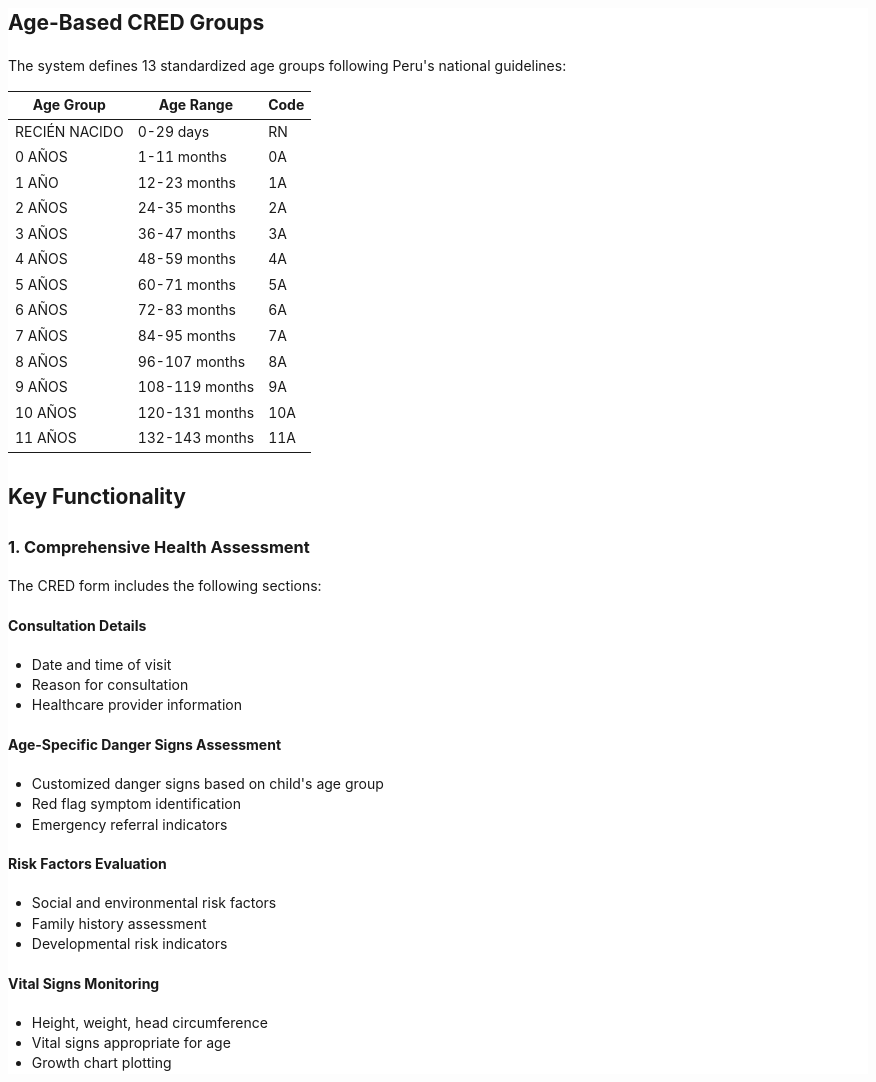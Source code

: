 ## Age-Based CRED Groups

The system defines 13 standardized age groups following Peru's national guidelines:

| Age Group | Age Range | Code |
|-----------|-----------|------|
| RECIÉN NACIDO | 0-29 days | RN |
| 0 AÑOS | 1-11 months | 0A |
| 1 AÑO | 12-23 months | 1A |
| 2 AÑOS | 24-35 months | 2A |
| 3 AÑOS | 36-47 months | 3A |
| 4 AÑOS | 48-59 months | 4A |
| 5 AÑOS | 60-71 months | 5A |
| 6 AÑOS | 72-83 months | 6A |
| 7 AÑOS | 84-95 months | 7A |
| 8 AÑOS | 96-107 months | 8A |
| 9 AÑOS | 108-119 months | 9A |
| 10 AÑOS | 120-131 months | 10A |
| 11 AÑOS | 132-143 months | 11A |

## Key Functionality

### 1. Comprehensive Health Assessment

The CRED form includes the following sections:

#### Consultation Details
- Date and time of visit
- Reason for consultation
- Healthcare provider information

#### Age-Specific Danger Signs Assessment
- Customized danger signs based on child's age group
- Red flag symptom identification
- Emergency referral indicators

#### Risk Factors Evaluation
- Social and environmental risk factors
- Family history assessment
- Developmental risk indicators

#### Vital Signs Monitoring
- Height, weight, head circumference
- Vital signs appropriate for age
- Growth chart plotting
